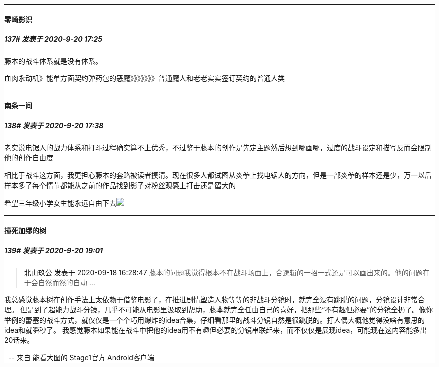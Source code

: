 -----

####  零崎影识  
##### 137#       发表于 2020-9-20 17:25


藤本的战斗体系就是没有体系。

血肉永动机》能单方面契约弹药包的恶魔》》》》》》》普通魔人和老老实实签订契约的普通人类


-----

####  南条一间  
##### 138#       发表于 2020-9-20 17:38


老实说电锯人的战力体系和打斗过程确实算不上优秀，不过鉴于藤本的创作是先定主题然后想到哪画哪，过度的战斗设定和描写反而会限制他的创作自由度

相比于战斗这方面，我更担心藤本的套路被读者摸清。现在很多人都试图从炎拳上找电锯人的方向，但是一部炎拳的样本还是少，万一以后样本多了每个情节都能从之前的作品找到影子对粉丝观感上打击还是蛮大的

希望三年级小学女生能永远自由下去<img src="https://static.saraba1st.com/image/smiley/face2017/004.gif" referrerpolicy="no-referrer">


-----

####  撞死加缪的树  
##### 139#       发表于 2020-9-20 19:01


<blockquote><a href="httphttps://bbs.saraba1st.com/2b/forum.php?mod=redirect&amp;goto=findpost&amp;pid=48778327&amp;ptid=1960477" target="_blank">北山玖公 发表于 2020-09-18 16:28:47</a>
藤本的问题我觉得根本不在战斗场面上，合逻辑的一招一式还是可以画出来的。他的问题在于会自然而然的自动 ...</blockquote>我总感觉藤本树在创作手法上太依赖于借鉴电影了，在推进剧情塑造人物等等的非战斗分镜时，就完全没有跳脱的问题，分镜设计非常合理。
但是到了超能力战斗分镜，几乎不可能从电影里汲取到帮助，藤本就完全任由自己的喜好，把那些“不有趣但必要”的分镜全扔了。像你举例的蕾塞的战斗方式，就仅仅是一个个巧用爆炸的idea合集，仔细看那里的战斗分镜自然是很跳脱的。打人偶大概他觉得没啥有意思的idea和就瞬秒了。
我感觉藤本如果能在战斗中把他的idea用不有趣但必要的分镜串联起来，而不仅仅是展现idea，可能现在这内容能多出20话来。

[  -- 来自 能看大图的 Stage1官方 Android客户端](https://www.coolapk.com/apk/140634)


                                             